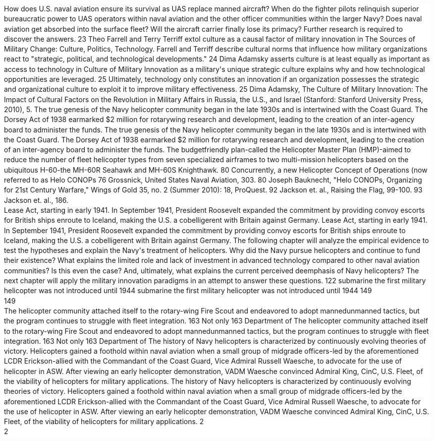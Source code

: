 How does U.S. naval aviation ensure its survival as UAS replace manned aircraft? When do the fighter pilots relinquish superior bureaucratic power to UAS operators within naval aviation and the other officer communities within the larger Navy? Does naval aviation get absorbed into the surface fleet? Will the aircraft carrier finally lose its primacy? Further research is required to discover the answers.
23 Theo Farrell and Terry Terriff extol culture as a causal factor of military innovation in The Sources of Military Change: Culture, Politics, Technology. Farrell and Terriff describe cultural norms that influence how military organizations react to "strategic, political, and technological developments." 24 Dima Adamsky asserts culture is at least equally as important as access to technology in Culture of Military Innovation as a military's unique strategic culture explains why and how technological opportunities are leveraged. 25 Ultimately, technology only constitutes an innovation if an organization possesses the strategic and organizational culture to exploit it to improve military effectiveness. 25 Dima Adamsky, The Culture of Military Innovation: The Impact of Cultural Factors on the Revolution in Military Affairs in Russia, the U.S., and Israel (Stanford: Stanford University Press, 2010), 5.
The true genesis of the Navy helicopter community began in the late 1930s and is intertwined with the Coast Guard. The Dorsey Act of 1938 earmarked $2 million for rotarywing research and development, leading to the creation of an inter-agency board to administer the funds.
The true genesis of the Navy helicopter community began in the late 1930s and is intertwined with the Coast Guard. The Dorsey Act of 1938 earmarked $2 million for rotarywing research and development, leading to the creation of an inter-agency board to administer the funds.
The budgetfriendly plan-called the Helicopter Master Plan (HMP)-aimed to reduce the number of fleet helicopter types from seven specialized airframes to two multi-mission helicopters based on the ubiquitous H-60-the MH-60R Seahawk and MH-60S Knighthawk. 80 Concurrently, a new Helicopter Concept of Operations (now referred to as Helo CONOPs 76 Grossnick, United States Naval Aviation, 303. 80 Joseph Bauknecht, "Helo CONOPs, Organizing for 21st Century Warfare," Wings of Gold 35, no. 2 (Summer 2010): 18, ProQuest.
92 Jackson et. al., Raising the Flag, 99-100.   93 Jackson et. al., 186.  
Lease Act, starting in early 1941. In September 1941, President Roosevelt expanded the commitment by providing convoy escorts for British ships enroute to Iceland, making the U.S. a cobelligerent with Britain against Germany.
Lease Act, starting in early 1941. In September 1941, President Roosevelt expanded the commitment by providing convoy escorts for British ships enroute to Iceland, making the U.S. a cobelligerent with Britain against Germany.
The following chapter will analyze the empirical evidence to test the hypotheses and explain the Navy's treatment of helicopters. Why did the Navy pursue helicopters and continue to fund their existence? What explains the limited role and lack of investment in advanced technology compared to other naval aviation communities? Is this even the case? And, ultimately, what explains the current perceived deemphasis of Navy helicopters? The next chapter will apply the military innovation paradigms in an attempt to answer these questions. 122
submarine the first military helicopter was not introduced until 1944
submarine the first military helicopter was not introduced until 1944
149  
149  
The helicopter community attached itself to the rotary-wing Fire Scout and endeavored to adopt mannedunmanned tactics, but the program continues to struggle with fleet integration. 163 Not only 163 Department of
The helicopter community attached itself to the rotary-wing Fire Scout and endeavored to adopt mannedunmanned tactics, but the program continues to struggle with fleet integration. 163 Not only 163 Department of
The history of Navy helicopters is characterized by continuously evolving theories of victory. Helicopters gained a foothold within naval aviation when a small group of midgrade officers-led by the aforementioned LCDR Erickson-allied with the Commandant of the Coast Guard, Vice Admiral Russell Waesche, to advocate for the use of helicopter in ASW. After viewing an early helicopter demonstration, VADM Waesche convinced Admiral King, CinC, U.S. Fleet, of the viability of helicopters for military applications.
The history of Navy helicopters is characterized by continuously evolving theories of victory. Helicopters gained a foothold within naval aviation when a small group of midgrade officers-led by the aforementioned LCDR Erickson-allied with the Commandant of the Coast Guard, Vice Admiral Russell Waesche, to advocate for the use of helicopter in ASW. After viewing an early helicopter demonstration, VADM Waesche convinced Admiral King, CinC, U.S. Fleet, of the viability of helicopters for military applications.
2  
2  